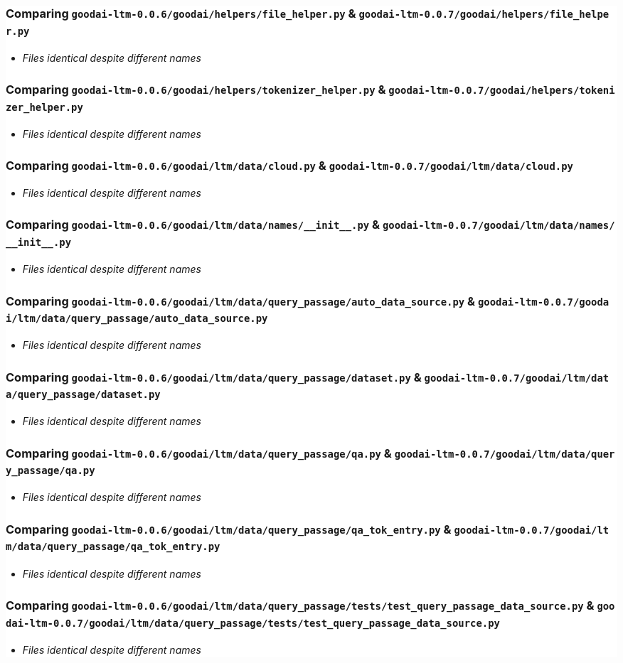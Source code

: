 ### Comparing `goodai-ltm-0.0.6/goodai/helpers/file_helper.py` & `goodai-ltm-0.0.7/goodai/helpers/file_helper.py`

 * *Files identical despite different names*

### Comparing `goodai-ltm-0.0.6/goodai/helpers/tokenizer_helper.py` & `goodai-ltm-0.0.7/goodai/helpers/tokenizer_helper.py`

 * *Files identical despite different names*

### Comparing `goodai-ltm-0.0.6/goodai/ltm/data/cloud.py` & `goodai-ltm-0.0.7/goodai/ltm/data/cloud.py`

 * *Files identical despite different names*

### Comparing `goodai-ltm-0.0.6/goodai/ltm/data/names/__init__.py` & `goodai-ltm-0.0.7/goodai/ltm/data/names/__init__.py`

 * *Files identical despite different names*

### Comparing `goodai-ltm-0.0.6/goodai/ltm/data/query_passage/auto_data_source.py` & `goodai-ltm-0.0.7/goodai/ltm/data/query_passage/auto_data_source.py`

 * *Files identical despite different names*

### Comparing `goodai-ltm-0.0.6/goodai/ltm/data/query_passage/dataset.py` & `goodai-ltm-0.0.7/goodai/ltm/data/query_passage/dataset.py`

 * *Files identical despite different names*

### Comparing `goodai-ltm-0.0.6/goodai/ltm/data/query_passage/qa.py` & `goodai-ltm-0.0.7/goodai/ltm/data/query_passage/qa.py`

 * *Files identical despite different names*

### Comparing `goodai-ltm-0.0.6/goodai/ltm/data/query_passage/qa_tok_entry.py` & `goodai-ltm-0.0.7/goodai/ltm/data/query_passage/qa_tok_entry.py`

 * *Files identical despite different names*

### Comparing `goodai-ltm-0.0.6/goodai/ltm/data/query_passage/tests/test_query_passage_data_source.py` & `goodai-ltm-0.0.7/goodai/ltm/data/query_passage/tests/test_query_passage_data_source.py`

 * *Files identical despite different names*
